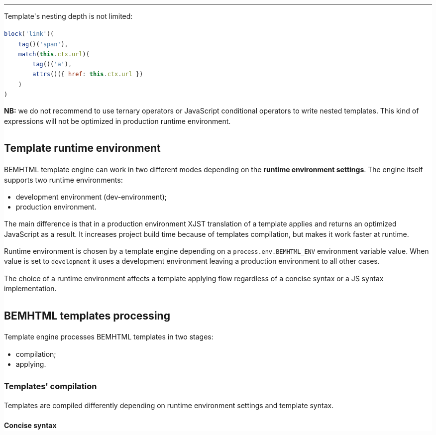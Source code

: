 ***

Template's nesting depth is not limited:

```js
block('link')(
    tag()('span'),
    match(this.ctx.url)(
        tag()('a'),
        attrs()({ href: this.ctx.url })
    )
)
```

**NB:** we do not recommend to use ternary operators or JavaScript conditional operators to write nested templates. This kind of expressions will not be optimized in production runtime environment.


<a name="runmode"></a>
## Template runtime environment

BEMHTML template engine can work in two different modes depending on the **runtime environment settings**. The engine itself supports two runtime environments:

* development environment (dev-environment);
* production environment.

The main difference is that in a production environment XJST translation of a template applies and returns an optimized JavaScript as a result. It increases project build time because of templates compilation, but makes it work faster at runtime.

Runtime environment is chosen by a template engine depending on a `process.env.BEMHTML_ENV` environment variable value. When value is set to `development` it uses a development environment leaving a production environment to all other cases.

The choice of a runtime environment affects a template applying flow regardless of a concise syntax or a JS syntax implementation.


<a name="run"></a>
## BEMHTML templates processing

Template engine processes BEMHTML templates in two stages:

* compilation;
* applying.


<a name="runpre"></a>
### Templates' compilation

Templates are compiled differently depending on runtime environment settings and template syntax.


<a name="runclassic"></a>
#### Concise syntax
